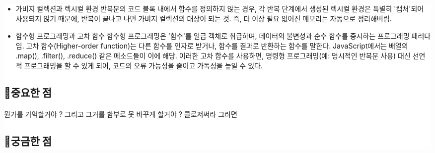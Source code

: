 - 가비지 컬렉션과 렉시컬 환경
반복문의 코드 블록 내에서 함수를 정의하지 않는 경우, 각 반복 단계에서 생성된 렉시컬 환경은 특별히 '캡처'되어 사용되지 않기 때문에, 반복이 끝나고 나면 가비지 컬렉션의 대상이 되는 것. 즉, 더 이상 필요 없어진 메모리는 자동으로 정리해버림.

- 함수형 프로그래밍과 고차 함수
함수형 프로그래밍은 '함수'를 일급 객체로 취급하며, 데이터의 불변성과 순수 함수를 중시하는 프로그래밍 패러다임. 고차 함수(Higher-order function)는 다른 함수를 인자로 받거나, 함수를 결과로 반환하는 함수를 말한다. JavaScript에서는 배열의 .map(), .filter(), .reduce() 같은 메소드들이 이에 해당. 이러한 고차 함수를 사용하면, 명령형 프로그래밍(예: 명시적인 반복문 사용) 대신 선언적 프로그래밍을 할 수 있게 되어, 코드의 오류 가능성을 줄이고 가독성을 높일 수 있다.




## 📌중요한 점

뭔가를 기억할거야 ? 그리고 그거를 함부로 못 바꾸게 할거야 ? 클로저써라 그러면

## 🤔궁금한 점